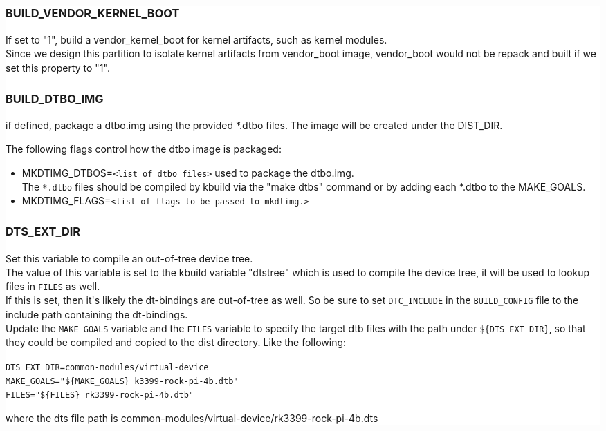 ### BUILD_VENDOR_KERNEL_BOOT
If set to "1", build a vendor_kernel_boot for kernel artifacts, such as kernel modules.  
Since we design this partition to isolate kernel artifacts from vendor_boot image, vendor_boot would not be repack and built if we set this property to "1".

### BUILD_DTBO_IMG
if defined, package a dtbo.img using the provided *.dtbo files. The image will be created under the DIST_DIR.

The following flags control how the dtbo image is packaged:
- MKDTIMG_DTBOS=`<list of dtbo files>` used to package the dtbo.img.  
The `*.dtbo` files should be compiled by kbuild via the "make dtbs" command or by adding each *.dtbo to the MAKE_GOALS.  
- MKDTIMG_FLAGS=`<list of flags to be passed to mkdtimg.>`

### DTS_EXT_DIR
Set this variable to compile an out-of-tree device tree.  
The value of this variable is set to the kbuild variable "dtstree" which is used to compile the device tree, it will be used to lookup files in `FILES` as well.  
If this is set, then it's likely the dt-bindings are out-of-tree as well. So be sure to set `DTC_INCLUDE` in the `BUILD_CONFIG` file to the include path containing the dt-bindings.  
Update the `MAKE_GOALS` variable and the `FILES` variable to specify the target dtb files with the path under `${DTS_EXT_DIR}`, so that they could be compiled and copied to the dist directory. Like the following:  
```
DTS_EXT_DIR=common-modules/virtual-device
MAKE_GOALS="${MAKE_GOALS} k3399-rock-pi-4b.dtb"
FILES="${FILES} rk3399-rock-pi-4b.dtb"
```  
where the dts file path is
common-modules/virtual-device/rk3399-rock-pi-4b.dts
